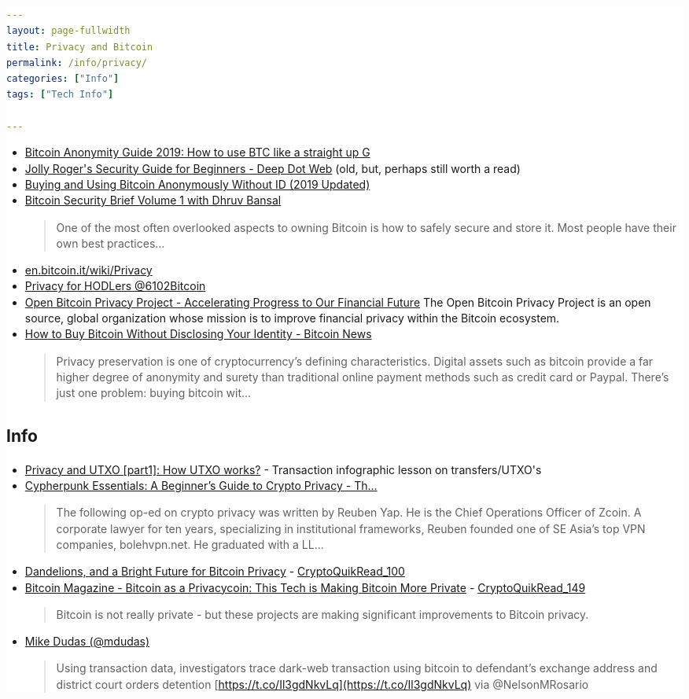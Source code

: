 ```yaml
---
layout: page-fullwidth
title: Privacy and Bitcoin
permalink: /info/privacy/
categories: ["Info"]
tags: ["Tech Info"]

---
```




* [Bitcoin Anonymity Guide 2019: How to use BTC like a straight up G](https://www.coincache.net/2019/01/02/bitcoin-anonymity-guide-2019-how-to-use-btc-like-a-straight-up-g/?v=3e8d115eb4b3) 
* [Jolly Roger's Security Guide for Beginners - Deep Dot Web](https://gir.pub/deepdotweb/jolly-rogers-security-guide-for-beginners/) (old, but, perhaps still worth a read) 
* [Buying and Using Bitcoin Anonymously Without ID (2019 Updated)](https://99bitcoins.com/buy-bitcoin/anonymously-without-id/)
* [Bitcoin Security Brief Volume 1 with Dhruv Bansal](https://link.medium.com/hYHYNewq9Y)
  > One of the most often overlooked aspects to owning Bitcoin is how to safely secure and store it. Most people have their own best practices…
* [en.bitcoin.it/wiki/Privacy](https://en.bitcoin.it/wiki/Privacy)
* [Privacy for HODLers @6102Bitcoin](https://github.com/6102bitcoin/FAQ/blob/master/hodl-privacy.md)
* [Open Bitcoin Privacy Project - Accelerating Progress to Our Financial Future](http://www.openbitcoinprivacyproject.org/)
  The Open Bitcoin Privacy Project is an open source, global organization whose mission is to improve financial privacy within the Bitcoin ecosystem.
* [How to Buy Bitcoin Without Disclosing Your Identity - Bitcoin News](https://news.bitcoin.com/how-to-buy-bitcoin-without-disclosing-your-identity)
  > Privacy preservation is one of cryptocurrency’s defining characteristics. Digital assets such as bitcoin provide a far higher degree of anonymity and surety than traditional online payment methods such as credit card or Paypal. There’s just one problem: buying bitcoin wit...

## Info

* [Privacy and UTXO [part1]: How UTXO works?](https://www.bitcoindesigned.com/infographics/privacy-and-utxo-part-1) - Transaction infographic lesson on transfers/UTXO's
* [Cypherpunk Essentials: A Beginner’s Guide to Crypto Privacy - Th...](https://thebitcoinnews.com/cypherpunk-essentials-a-beginners-guide-to-crypto-privacy)
  > The following op-ed on crypto privacy was written by Reuben Yap. He is the Chief Operations Officer of Zcoin. A corporate lawyer for ten years, specializing in institutional frameworks, Reuben founded one of SE Asia’s top VPN companies, bolehvpn.net. He graduated with a LL...
* [Dandelions, and a Bright Future for Bitcoin Privacy](https://medium.com/@thecryptoconomy/dandelions-and-a-bright-future-for-bitcoin-privacy-712dbc4b1ec5) - [CryptoQuikRead_100](https://anchor.fm/thecryptoconomy/episodes/CryptoQuikRead_100---Dandelions-and-a-Bright-Future-for-Bitcoin-Privacy-e2ndrg)
* [Bitcoin Magazine - Bitcoin as a Privacycoin: This Tech is Making Bitcoin More Private](https://bitcoinmagazine.com/articles/bitcoin-privacycoin-tech-making-bitcoin-more-private/) - [CryptoQuikRead_149](https://anchor.fm/thecryptoconomy/episodes/CryptoQuikRead_149---Bitcoin-as-a-PrivacyCoin-e2ndpr) 
  > Bitcoin is not really private - but these projects are making significant improvements to Bitcoin privacy.
* [Mike Dudas (@mdudas)](https://twitter.com/mdudas/status/1165745781862780929?s=12)
  > Using transaction data, investigators trace dark-web transaction using bitcoin to defendant’s exchange address and district court orders detention [https://t.co/Il3gdNkvLq](https://t.co/Il3gdNkvLq) via @NelsonMRosario
